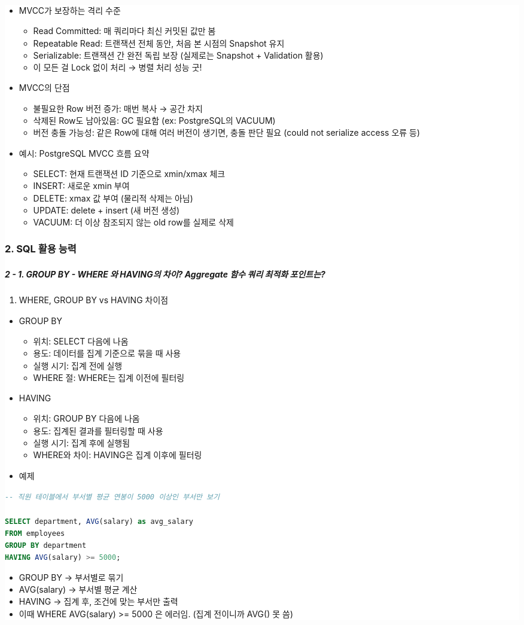 - MVCC가 보장하는 격리 수준
    - Read Committed: 매 쿼리마다 최신 커밋된 값만 봄
    - Repeatable Read: 트랜잭션 전체 동안, 처음 본 시점의 Snapshot 유지
    - Serializable: 트랜잭션 간 완전 독립 보장 (실제로는 Snapshot + Validation 활용)
    - 이 모든 걸 Lock 없이 처리 → 병렬 처리 성능 굿!

- MVCC의 단점
    - 불필요한 Row 버전 증가: 매번 복사 → 공간 차지
    - 삭제된 Row도 남아있음: GC 필요함 (ex: PostgreSQL의 VACUUM)
    - 버전 충돌 가능성: 같은 Row에 대해 여러 버전이 생기면, 충돌 판단 필요 (could not serialize access 오류 등)

- 예시: PostgreSQL MVCC 흐름 요약
    - SELECT: 현재 트랜잭션 ID 기준으로 xmin/xmax 체크
    - INSERT: 새로운 xmin 부여
    - DELETE: xmax 값 부여 (물리적 삭제는 아님)
    - UPDATE: delete + insert (새 버전 생성)
    - VACUUM: 더 이상 참조되지 않는 old row를 실제로 삭제








### 2. SQL 활용 능력

##### 2 - 1. GROUP BY - WHERE 와 HAVING의 차이? Aggregate 함수 쿼리 최적화 포인트는?

1. WHERE, GROUP BY vs HAVING 차이점

- GROUP BY
    - 위치: SELECT 다음에 나옴
    - 용도: 데이터를 집계 기준으로 묶을 때 사용
    - 실행 시기: 집계 전에 실행
    - WHERE 절: WHERE는 집계 이전에 필터링

- HAVING
    - 위치: GROUP BY 다음에 나옴
    - 용도: 집계된 결과를 필터링할 때 사용
    - 실행 시기: 집계 후에 실행됨
    - WHERE와 차이: HAVING은 집계 이후에 필터링

- 예제

```sql
-- 직원 테이블에서 부서별 평균 연봉이 5000 이상인 부서만 보기

SELECT department, AVG(salary) as avg_salary
FROM employees
GROUP BY department
HAVING AVG(salary) >= 5000;
```

- GROUP BY → 부서별로 묶기
- AVG(salary) → 부서별 평균 계산
- HAVING → 집계 후, 조건에 맞는 부서만 출력
- 이때 WHERE AVG(salary) >= 5000 은 에러임. (집계 전이니까 AVG() 못 씀)
